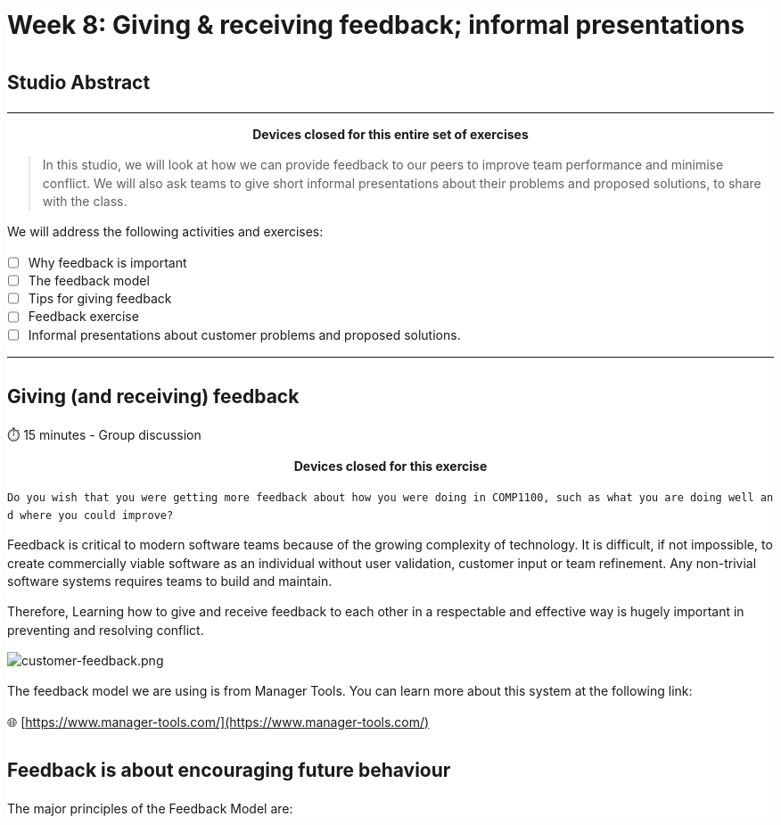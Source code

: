 # Week 8: Giving & receiving feedback; informal presentations

## Studio Abstract

---

<p style="text-align:center; font-weight:bold;"> Devices closed for this entire set of exercises </p> 

> In this studio, we will look at how we can provide feedback to our peers to improve team performance and minimise conflict. We will also ask teams to give short informal presentations about their problems and proposed solutions, to share with the class.

We will address the following activities and exercises:

- [ ]  Why feedback is important
- [ ]  The feedback model
- [ ]  Tips for giving feedback
- [ ]  Feedback exercise
- [ ]  Informal presentations about customer problems and proposed solutions.
---

## Giving (and receiving) feedback

⏱️ 15 minutes - Group discussion

<p style="text-align:center; font-weight:bold;"> Devices closed for this exercise </p> 

```{admonition} Question
Do you wish that you were getting more feedback about how you were doing in COMP1100, such as what you are doing well and where you could improve?
```

Feedback is critical to modern software teams because of the growing complexity of technology. It is  difficult, if not impossible, to create commercially viable software  as an individual without user validation, customer input or team refinement. Any non-trivial software systems requires teams to build and maintain. 

Therefore, Learning how to give and receive feedback to each other in a respectable and effective way  is hugely important in preventing and resolving conflict.

![customer-feedback.png](figs/customer_feedback.png)

The feedback model we are using is from Manager Tools. You can learn more about this system at the following link:

🌐 [https://www.manager-tools.com/](https://www.manager-tools.com/)


## Feedback is about encouraging future behaviour

The major principles of the Feedback Model are:
